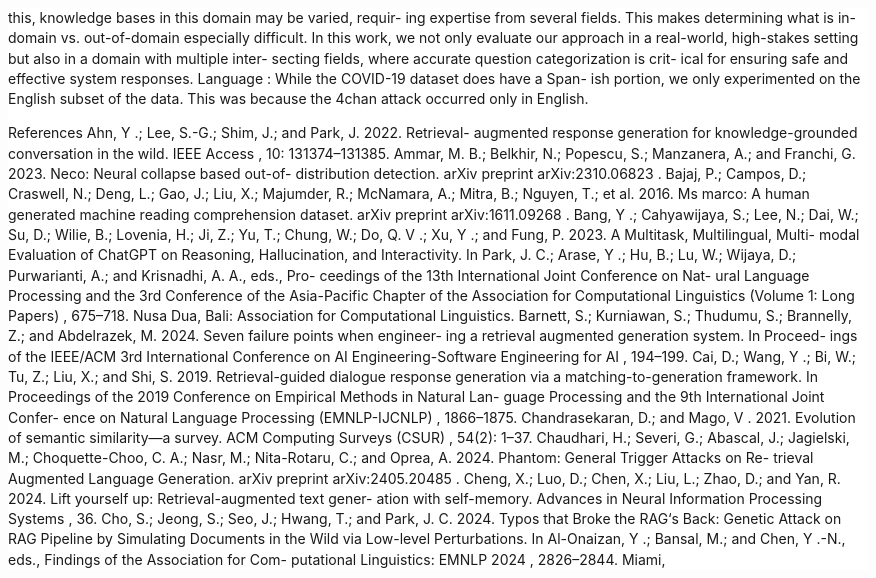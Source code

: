 this, knowledge bases in this domain may be varied, requir-
ing expertise from several fields. This makes determining
what is in-domain vs. out-of-domain especially difficult. In
this work, we not only evaluate our approach in a real-world,
high-stakes setting but also in a domain with multiple inter-
secting fields, where accurate question categorization is crit-
ical for ensuring safe and effective system responses.
Language : While the COVID-19 dataset does have a Span-
ish portion, we only experimented on the English subset of
the data. This was because the 4chan attack occurred only in
English.

References
Ahn, Y .; Lee, S.-G.; Shim, J.; and Park, J. 2022. Retrieval-
augmented response generation for knowledge-grounded
conversation in the wild. IEEE Access , 10: 131374–131385.
Ammar, M. B.; Belkhir, N.; Popescu, S.; Manzanera, A.;
and Franchi, G. 2023. Neco: Neural collapse based out-of-
distribution detection. arXiv preprint arXiv:2310.06823 .
Bajaj, P.; Campos, D.; Craswell, N.; Deng, L.; Gao, J.; Liu,
X.; Majumder, R.; McNamara, A.; Mitra, B.; Nguyen, T.;
et al. 2016. Ms marco: A human generated machine reading
comprehension dataset. arXiv preprint arXiv:1611.09268 .
Bang, Y .; Cahyawijaya, S.; Lee, N.; Dai, W.; Su, D.; Wilie,
B.; Lovenia, H.; Ji, Z.; Yu, T.; Chung, W.; Do, Q. V .; Xu,
Y .; and Fung, P. 2023. A Multitask, Multilingual, Multi-
modal Evaluation of ChatGPT on Reasoning, Hallucination,
and Interactivity. In Park, J. C.; Arase, Y .; Hu, B.; Lu, W.;
Wijaya, D.; Purwarianti, A.; and Krisnadhi, A. A., eds., Pro-
ceedings of the 13th International Joint Conference on Nat-
ural Language Processing and the 3rd Conference of the
Asia-Pacific Chapter of the Association for Computational
Linguistics (Volume 1: Long Papers) , 675–718. Nusa Dua,
Bali: Association for Computational Linguistics.
Barnett, S.; Kurniawan, S.; Thudumu, S.; Brannelly, Z.; and
Abdelrazek, M. 2024. Seven failure points when engineer-
ing a retrieval augmented generation system. In Proceed-
ings of the IEEE/ACM 3rd International Conference on AI
Engineering-Software Engineering for AI , 194–199.
Cai, D.; Wang, Y .; Bi, W.; Tu, Z.; Liu, X.; and Shi, S.
2019. Retrieval-guided dialogue response generation via a
matching-to-generation framework. In Proceedings of the
2019 Conference on Empirical Methods in Natural Lan-
guage Processing and the 9th International Joint Confer-
ence on Natural Language Processing (EMNLP-IJCNLP) ,
1866–1875.
Chandrasekaran, D.; and Mago, V . 2021. Evolution of
semantic similarity—a survey. ACM Computing Surveys
(CSUR) , 54(2): 1–37.
Chaudhari, H.; Severi, G.; Abascal, J.; Jagielski, M.;
Choquette-Choo, C. A.; Nasr, M.; Nita-Rotaru, C.; and
Oprea, A. 2024. Phantom: General Trigger Attacks on Re-
trieval Augmented Language Generation. arXiv preprint
arXiv:2405.20485 .
Cheng, X.; Luo, D.; Chen, X.; Liu, L.; Zhao, D.; and Yan,
R. 2024. Lift yourself up: Retrieval-augmented text gener-
ation with self-memory. Advances in Neural Information
Processing Systems , 36.
Cho, S.; Jeong, S.; Seo, J.; Hwang, T.; and Park, J. C.
2024. Typos that Broke the RAG‘s Back: Genetic Attack
on RAG Pipeline by Simulating Documents in the Wild via
Low-level Perturbations. In Al-Onaizan, Y .; Bansal, M.;
and Chen, Y .-N., eds., Findings of the Association for Com-
putational Linguistics: EMNLP 2024 , 2826–2844. Miami,